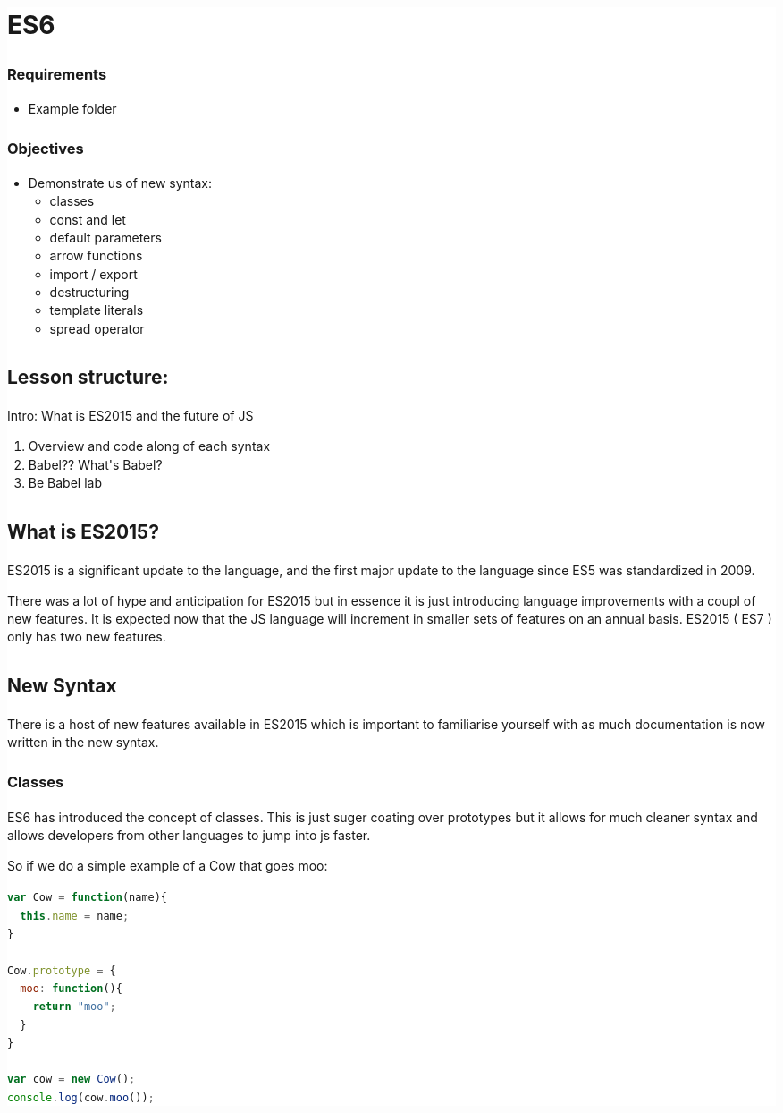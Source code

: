 # ES6 

### Requirements
- Example folder

### Objectives
- Demonstrate us of new syntax:
  - classes
  - const and let
  - default parameters
  - arrow functions
  - import / export
  - destructuring
  - template literals
  - spread operator

## Lesson structure:

Intro: What is ES2015 and the future of JS
	
1. Overview and code along of each syntax
2. Babel?? What's Babel?
3. Be Babel lab

## What is ES2015?

ES2015 is a significant update to the language, and the first major update to the language since ES5 was standardized in 2009. 

There was a lot of hype and anticipation for ES2015 but in essence it is just introducing language improvements with a coupl of new features. It is expected now that the JS language will increment in smaller sets of features on an annual basis. ES2015 ( ES7 ) only has two new features.

## New Syntax

There is a host of new features available in ES2015 which is important to familiarise yourself with as much documentation is now written in the new syntax.

### Classes

ES6 has introduced the concept of classes. This is just suger coating over prototypes but it allows for much cleaner syntax and allows developers from other languages to jump into js faster.

So if we do a simple example of a Cow that goes moo:

```js
var Cow = function(name){
  this.name = name;
}

Cow.prototype = {
  moo: function(){
    return "moo";
  }
}

var cow = new Cow();
console.log(cow.moo());
```

